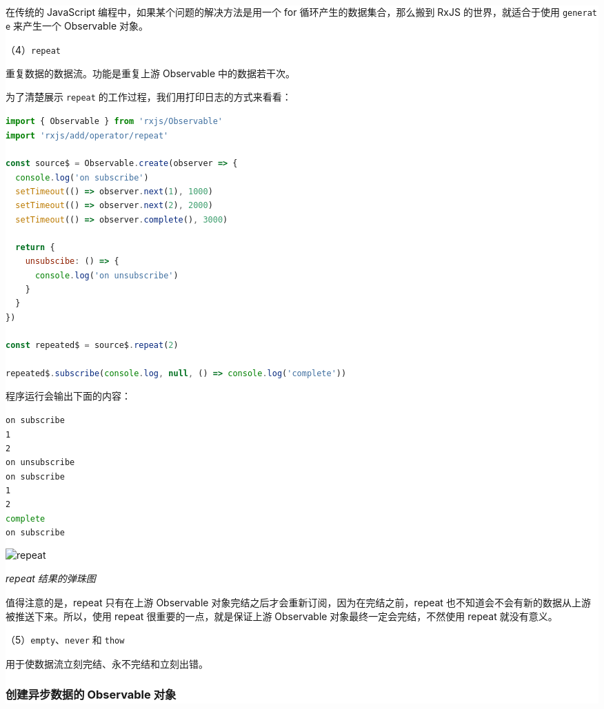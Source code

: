 在传统的 JavaScript 编程中，如果某个问题的解决方法是用一个 for 循环产生的数据集合，那么搬到 RxJS 的世界，就适合于使用 `generate` 来产生一个 Observable 对象。

（4）`repeat`

重复数据的数据流。功能是重复上游 Observable 中的数据若干次。

为了清楚展示 `repeat` 的工作过程，我们用打印日志的方式来看看：

```javascript
import { Observable } from 'rxjs/Observable'
import 'rxjs/add/operator/repeat'

const source$ = Observable.create(observer => {
  console.log('on subscribe')
  setTimeout(() => observer.next(1), 1000)
  setTimeout(() => observer.next(2), 2000)
  setTimeout(() => observer.complete(), 3000)

  return {
    unsubscibe: () => {
      console.log('on unsubscribe')
    }
  }
})

const repeated$ = source$.repeat(2)

repeated$.subscribe(console.log, null, () => console.log('complete'))
```

程序运行会输出下面的内容：

```sh
on subscribe
1
2
on unsubscribe
on subscribe
1
2
complete
on subscribe
```

![repeat](https://user-images.githubusercontent.com/18362949/65384310-7d8e1b80-dd53-11e9-86ce-bf2a070193a6.png)

_repeat 结果的弹珠图_

值得注意的是，repeat 只有在上游 Observable 对象完结之后才会重新订阅，因为在完结之前，repeat 也不知道会不会有新的数据从上游被推送下来。所以，使用 repeat 很重要的一点，就是保证上游 Observable 对象最终一定会完结，不然使用 repeat 就没有意义。

（5）`empty`、`never` 和 `thow`

用于使数据流立刻完结、永不完结和立刻出错。

### 创建异步数据的 Observable 对象
